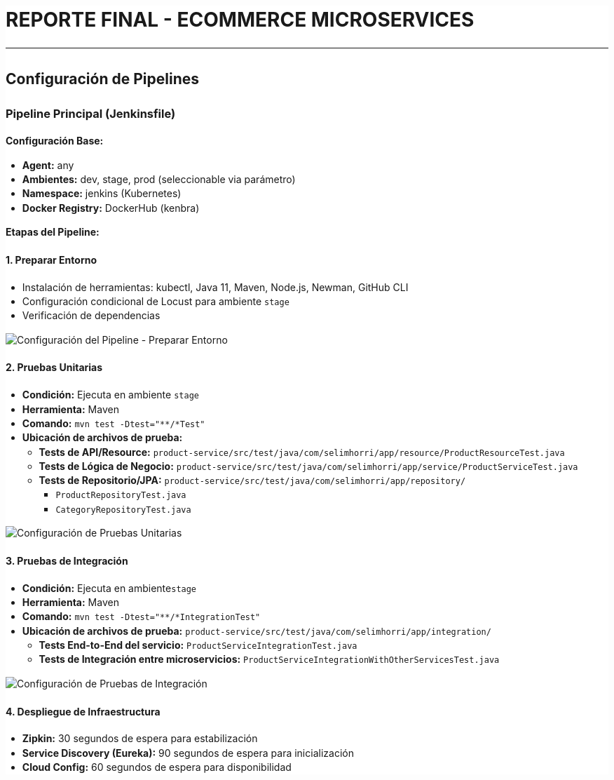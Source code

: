 # REPORTE FINAL - ECOMMERCE MICROSERVICES
---
## Configuración de Pipelines

### Pipeline Principal (Jenkinsfile)

**Configuración Base:**
- **Agent:** any
- **Ambientes:** dev, stage, prod (seleccionable via parámetro)
- **Namespace:** jenkins (Kubernetes)
- **Docker Registry:** DockerHub (kenbra)

**Etapas del Pipeline:**

#### 1. Preparar Entorno
- Instalación de herramientas: kubectl, Java 11, Maven, Node.js, Newman, GitHub CLI
- Configuración condicional de Locust para ambiente `stage`
- Verificación de dependencias

![Configuración del Pipeline - Preparar Entorno](https://cdn.discordapp.com/attachments/895756291941740624/1378167989521616956/image.png?ex=683b9e75&is=683a4cf5&hm=61b63016b4ba71d6ccaaec2367a83b9408cf3b8e8b40809d3504e5f39616df20&)

#### 2. Pruebas Unitarias
- **Condición:** Ejecuta en ambiente `stage`
- **Herramienta:** Maven
- **Comando:** `mvn test -Dtest="**/*Test"`
- **Ubicación de archivos de prueba:**
  - **Tests de API/Resource:** `product-service/src/test/java/com/selimhorri/app/resource/ProductResourceTest.java`
  - **Tests de Lógica de Negocio:** `product-service/src/test/java/com/selimhorri/app/service/ProductServiceTest.java`  
  - **Tests de Repositorio/JPA:** `product-service/src/test/java/com/selimhorri/app/repository/`
    - `ProductRepositoryTest.java`
    - `CategoryRepositoryTest.java`

![Configuración de Pruebas Unitarias](https://media.discordapp.net/attachments/895756291941740624/1378175061608894494/image.png?ex=683ba50b&is=683a538b&hm=acfb41f3b7b246a0acaeca3e7ef5b81615b79e54e234d3005b54b00acebaeb12&=&format=webp&quality=lossless)

#### 3. Pruebas de Integración  
- **Condición:** Ejecuta en ambiente`stage`
- **Herramienta:** Maven
- **Comando:** `mvn test -Dtest="**/*IntegrationTest"`
- **Ubicación de archivos de prueba:** `product-service/src/test/java/com/selimhorri/app/integration/`
  - **Tests End-to-End del servicio:** `ProductServiceIntegrationTest.java`
  - **Tests de Integración entre microservicios:** `ProductServiceIntegrationWithOtherServicesTest.java`

![Configuración de Pruebas de Integración](https://media.discordapp.net/attachments/895756291941740624/1378175106798325832/image.png?ex=683ba516&is=683a5396&hm=1d8fb0f7a51859754112e18f2c15caf9ae3ebe0c971064aa3e9b6bd7c44f39e2&=&format=webp&quality=lossless)

#### 4. Despliegue de Infraestructura
- **Zipkin:** 30 segundos de espera para estabilización
- **Service Discovery (Eureka):** 90 segundos de espera para inicialización
- **Cloud Config:** 60 segundos de espera para disponibilidad
